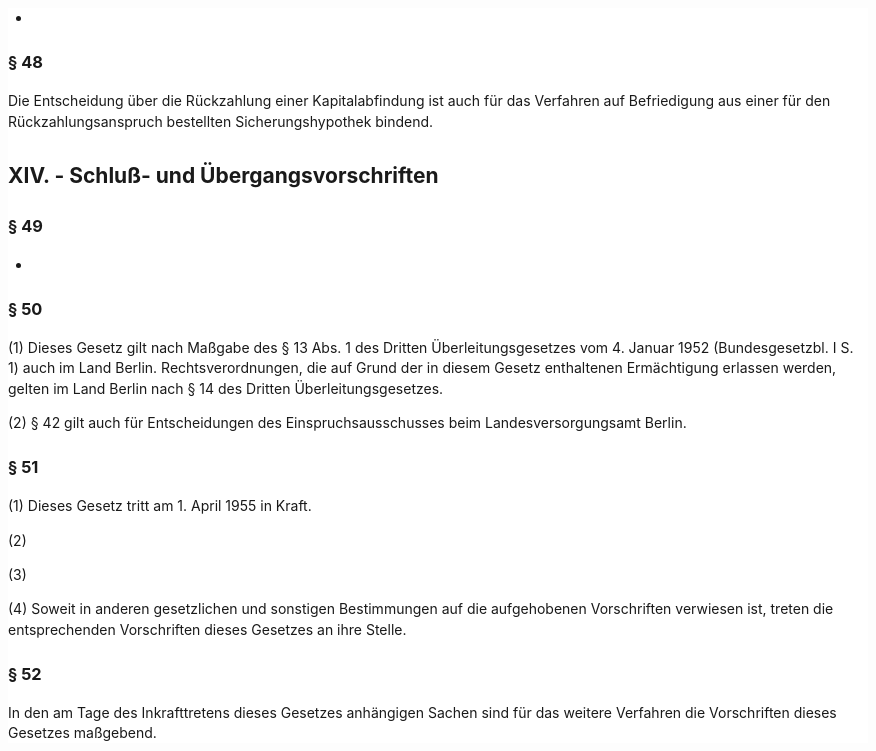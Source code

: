 -


### § 48

Die Entscheidung über die Rückzahlung einer Kapitalabfindung ist auch
für das Verfahren auf Befriedigung aus einer für den
Rückzahlungsanspruch bestellten Sicherungshypothek bindend.


## XIV. - Schluß- und Übergangsvorschriften



### § 49

-


### § 50

(1) Dieses Gesetz gilt nach Maßgabe des § 13 Abs. 1 des Dritten
Überleitungsgesetzes vom 4. Januar 1952 (Bundesgesetzbl. I S. 1) auch
im Land Berlin. Rechtsverordnungen, die auf Grund der in diesem Gesetz
enthaltenen Ermächtigung erlassen werden, gelten im Land Berlin nach §
14 des Dritten Überleitungsgesetzes.

(2) § 42 gilt auch für Entscheidungen des Einspruchsausschusses beim
Landesversorgungsamt Berlin.


### § 51

(1) Dieses Gesetz tritt am 1. April 1955 in Kraft.

(2)

(3)

(4)
Soweit in anderen gesetzlichen und sonstigen Bestimmungen auf die
aufgehobenen Vorschriften verwiesen ist, treten die entsprechenden
Vorschriften dieses Gesetzes an ihre Stelle.


### § 52

In den am Tage des Inkrafttretens dieses Gesetzes anhängigen Sachen
sind für das weitere Verfahren die Vorschriften dieses Gesetzes
maßgebend.

